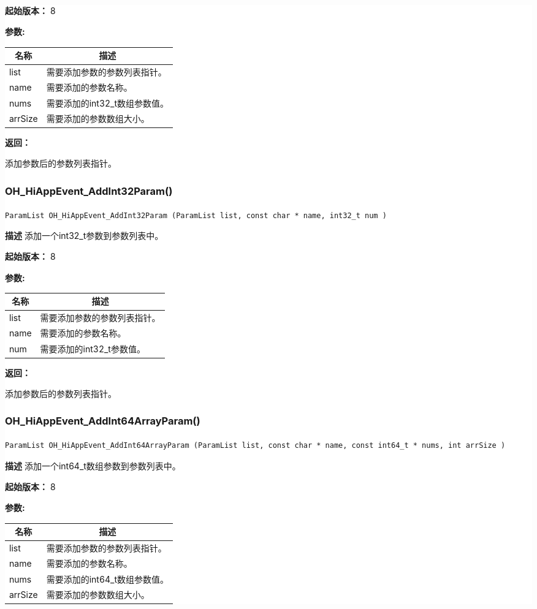 **起始版本：** 8

**参数:**

| 名称 | 描述 | 
| -------- | -------- |
| list | 需要添加参数的参数列表指针。  | 
| name | 需要添加的参数名称。  | 
| nums | 需要添加的int32_t数组参数值。  | 
| arrSize | 需要添加的参数数组大小。  | 

**返回：**

添加参数后的参数列表指针。


### OH_HiAppEvent_AddInt32Param()

```
ParamList OH_HiAppEvent_AddInt32Param (ParamList list, const char * name, int32_t num )
```
**描述**
添加一个int32_t参数到参数列表中。

**起始版本：** 8

**参数:**

| 名称 | 描述 | 
| -------- | -------- |
| list | 需要添加参数的参数列表指针。  | 
| name | 需要添加的参数名称。  | 
| num | 需要添加的int32_t参数值。  | 

**返回：**

添加参数后的参数列表指针。


### OH_HiAppEvent_AddInt64ArrayParam()

```
ParamList OH_HiAppEvent_AddInt64ArrayParam (ParamList list, const char * name, const int64_t * nums, int arrSize )
```
**描述**
添加一个int64_t数组参数到参数列表中。

**起始版本：** 8

**参数:**

| 名称 | 描述 | 
| -------- | -------- |
| list | 需要添加参数的参数列表指针。  | 
| name | 需要添加的参数名称。  | 
| nums | 需要添加的int64_t数组参数值。  | 
| arrSize | 需要添加的参数数组大小。  | 
